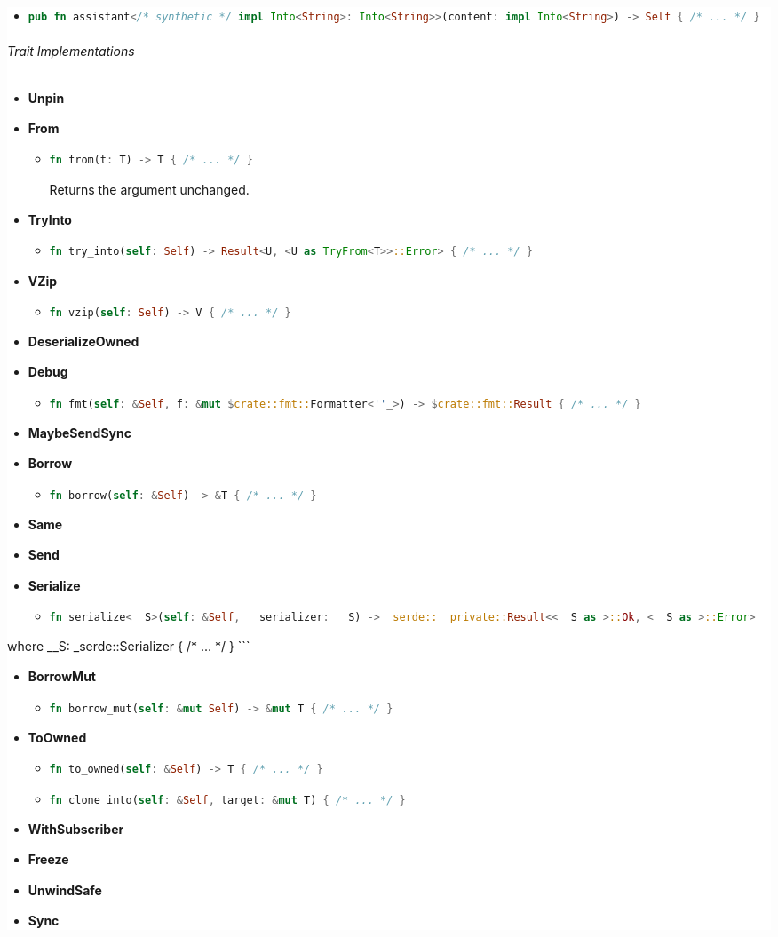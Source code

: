 - ```rust
  pub fn assistant</* synthetic */ impl Into<String>: Into<String>>(content: impl Into<String>) -> Self { /* ... */ }
  ```

###### Trait Implementations

- **Unpin**
- **From**
  - ```rust
    fn from(t: T) -> T { /* ... */ }
    ```
    Returns the argument unchanged.

- **TryInto**
  - ```rust
    fn try_into(self: Self) -> Result<U, <U as TryFrom<T>>::Error> { /* ... */ }
    ```

- **VZip**
  - ```rust
    fn vzip(self: Self) -> V { /* ... */ }
    ```

- **DeserializeOwned**
- **Debug**
  - ```rust
    fn fmt(self: &Self, f: &mut $crate::fmt::Formatter<''_>) -> $crate::fmt::Result { /* ... */ }
    ```

- **MaybeSendSync**
- **Borrow**
  - ```rust
    fn borrow(self: &Self) -> &T { /* ... */ }
    ```

- **Same**
- **Send**
- **Serialize**
  - ```rust
    fn serialize<__S>(self: &Self, __serializer: __S) -> _serde::__private::Result<<__S as >::Ok, <__S as >::Error>
where
    __S: _serde::Serializer { /* ... */ }
    ```

- **BorrowMut**
  - ```rust
    fn borrow_mut(self: &mut Self) -> &mut T { /* ... */ }
    ```

- **ToOwned**
  - ```rust
    fn to_owned(self: &Self) -> T { /* ... */ }
    ```

  - ```rust
    fn clone_into(self: &Self, target: &mut T) { /* ... */ }
    ```

- **WithSubscriber**
- **Freeze**
- **UnwindSafe**
- **Sync**
  ```